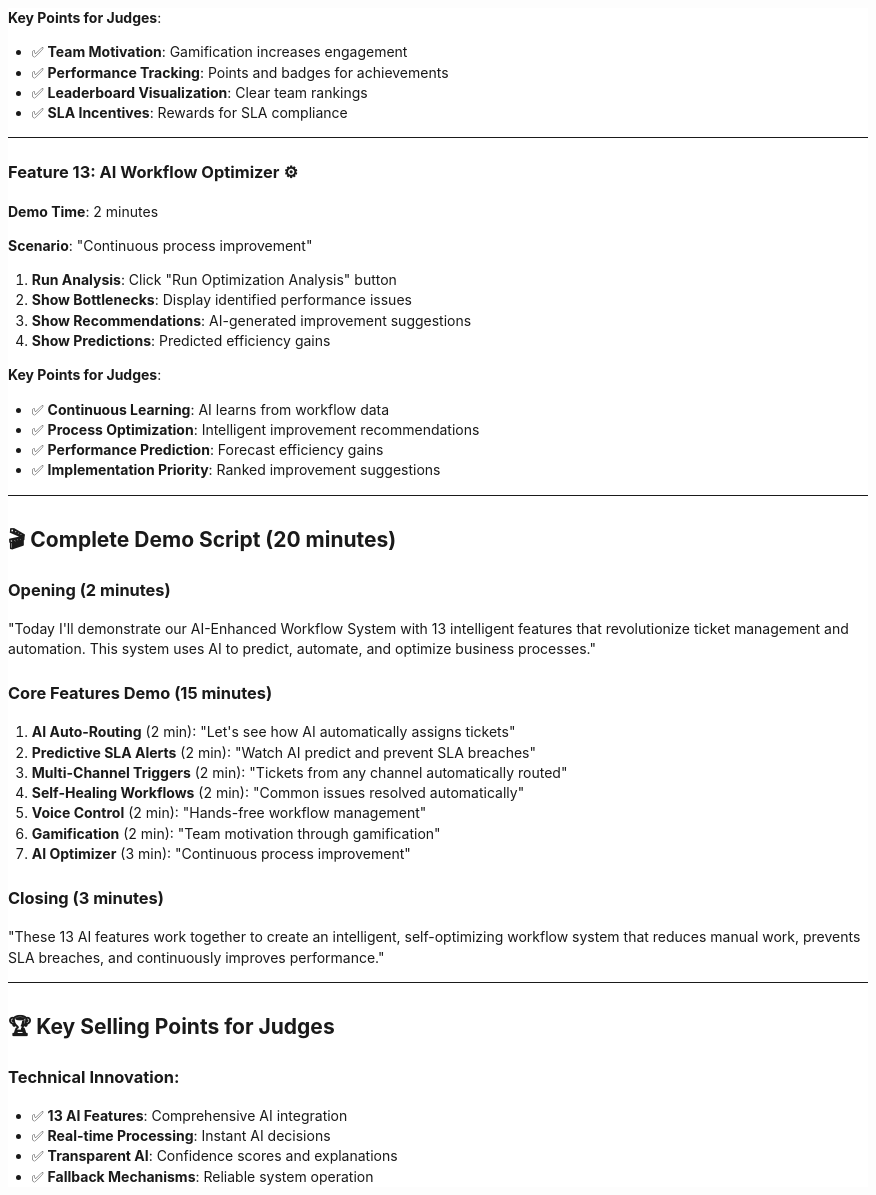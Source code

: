 **Key Points for Judges**:
- ✅ **Team Motivation**: Gamification increases engagement
- ✅ **Performance Tracking**: Points and badges for achievements
- ✅ **Leaderboard Visualization**: Clear team rankings
- ✅ **SLA Incentives**: Rewards for SLA compliance

---

### **Feature 13: AI Workflow Optimizer** ⚙️
**Demo Time**: 2 minutes

**Scenario**: "Continuous process improvement"
1. **Run Analysis**: Click "Run Optimization Analysis" button
2. **Show Bottlenecks**: Display identified performance issues
3. **Show Recommendations**: AI-generated improvement suggestions
4. **Show Predictions**: Predicted efficiency gains

**Key Points for Judges**:
- ✅ **Continuous Learning**: AI learns from workflow data
- ✅ **Process Optimization**: Intelligent improvement recommendations
- ✅ **Performance Prediction**: Forecast efficiency gains
- ✅ **Implementation Priority**: Ranked improvement suggestions

---

## 🎬 **Complete Demo Script (20 minutes)**

### **Opening (2 minutes)**
"Today I'll demonstrate our AI-Enhanced Workflow System with 13 intelligent features that revolutionize ticket management and automation. This system uses AI to predict, automate, and optimize business processes."

### **Core Features Demo (15 minutes)**
1. **AI Auto-Routing** (2 min): "Let's see how AI automatically assigns tickets"
2. **Predictive SLA Alerts** (2 min): "Watch AI predict and prevent SLA breaches"
3. **Multi-Channel Triggers** (2 min): "Tickets from any channel automatically routed"
4. **Self-Healing Workflows** (2 min): "Common issues resolved automatically"
5. **Voice Control** (2 min): "Hands-free workflow management"
6. **Gamification** (2 min): "Team motivation through gamification"
7. **AI Optimizer** (3 min): "Continuous process improvement"

### **Closing (3 minutes)**
"These 13 AI features work together to create an intelligent, self-optimizing workflow system that reduces manual work, prevents SLA breaches, and continuously improves performance."

---

## 🏆 **Key Selling Points for Judges**

### **Technical Innovation**:
- ✅ **13 AI Features**: Comprehensive AI integration
- ✅ **Real-time Processing**: Instant AI decisions
- ✅ **Transparent AI**: Confidence scores and explanations
- ✅ **Fallback Mechanisms**: Reliable system operation
